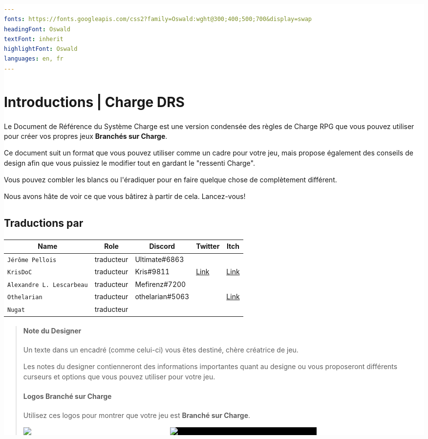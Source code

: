 ```yaml
---
fonts: https://fonts.googleapis.com/css2?family=Oswald:wght@300;400;500;700&display=swap
headingFont: Oswald
textFont: inherit
highlightFont: Oswald
languages: en, fr
---
```


# Introductions | Charge DRS

Le Document de Référence du Système Charge est une version condensée des règles de Charge RPG que vous pouvez utiliser pour créer vos propres jeux **Branchés sur Charge**.

Ce document suit un format que vous pouvez utiliser comme un cadre pour votre jeu, mais propose également des conseils de design afin que vous puissiez le modifier tout en gardant le "ressenti Charge".

Vous pouvez combler les blancs ou l'éradiquer pour en faire quelque chose de complètement différent.

Nous avons hâte de voir ce que vous bâtirez à partir de cela. Lancez-vous!

## Traductions par

| Name                      | Role       | Discord         | Twitter                              | Itch                                  |
| ------------------------- | ---------- | --------------- | ------------------------------------ | ------------------------------------- |
| `Jérôme Pellois`          | traducteur | Ultimate#6863   |                                      |                                       |
| `KrisDoC`                 | traducteur | Kris#9811       | [Link](https://twitter.com/KrissDoC) | [Link](https://du-de-au-clavier.net/) |
| `Alexandre L. Lescarbeau` | traducteur | Mefirenz#7200   |                                      |                                       |
| `Othelarian`              | traducteur | othelarian#5063 |                                      | [Link](https://othelarian.itch.io/)   |
| `Nugat`                   | traducteur |                 |                                      |                                       |

 >#### Note du Designer
>
> Un texte dans un encadré (comme celui-ci) vous êtes destiné, chère créatrice de jeu.
>
> Les notes du designer contienneront des informations importantes quant au designe ou vous proposeront différents curseurs et options que vous pouvez utiliser pour votre jeu.
>
> #### Logos Branché sur Charge
>
> Utilisez ces logos pour montrer que votre jeu est **Branché sur Charge**.
>
> <div style="display: flex">
> 	<img style="background: #fff" src="https://gyazo.com/e6f386391ee4d8a079aa4d10469b15d0.png" width="300px" style="margin-bottom: 1rem"/>
> 	<img style="background: #000" src="https://gyazo.com/3f66d3276513deef1cdb7c200c098689.png" width="300px" style="margin-bottom: 1rem"/>
> </div>
